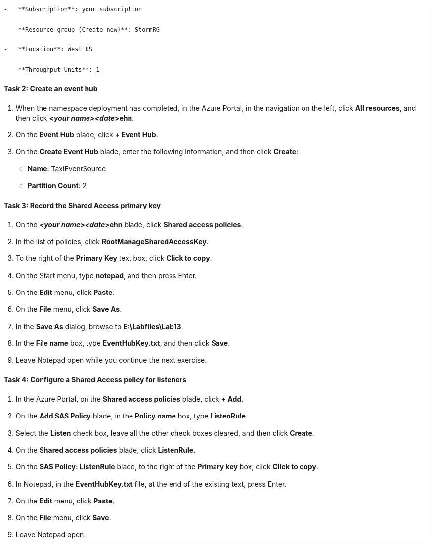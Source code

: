     -   **Subscription**: your subscription

    -   **Resource group (Create new)**: StormRG

    -   **Location**: West US

    -   **Throughput Units**: 1

#### Task 2: Create an event hub

1.  When the namespace deployment has completed, in the Azure Portal, in the navigation on the left, click **All resources**, and then click **\<*your name\>\<date*\>ehn**.

2.  On the **Event Hub** blade, click **+ Event Hub**.

3.  On the **Create Event Hub** blade, enter the following information, and then click **Create**:

    -   **Name**: TaxiEventSource

    -   **Partition Count**: 2

#### Task 3: Record the Shared Access primary key

1.  On the **\<*your name\>\<date*\>ehn** blade, click **Shared access policies**.

2.  In the list of policies, click **RootManageSharedAccessKey**.

3.  To the right of the **Primary Key** text box, click **Click to copy**.

4.  On the Start menu, type **notepad**, and then press Enter.

5.  On the **Edit** menu, click **Paste**.

6.  On the **File** menu, click **Save As**.

7.  In the **Save As** dialog, browse to **E:\\Labfiles\\Lab13**.

8.  In the **File name** box, type **EventHubKey.txt**, and then click **Save**.

9.  Leave Notepad open while you continue the next exercise.

#### Task 4: Configure a Shared Access policy for listeners

1.  In the Azure Portal, on the **Shared access policies** blade, click **+ Add**.

2.  On the **Add SAS Policy** blade, in the **Policy name** box, type **ListenRule**.

3.  Select the **Listen** check box, leave all the other check boxes cleared, and then click **Create**.

4.  On the **Shared access policies** blade, click **ListenRule**.

5.  On the **SAS Policy: ListenRule** blade, to the right of the **Primary key** box, click **Click to copy**.

6.  In Notepad, in the **EventHubKey.txt** file, at the end of the existing text, press Enter.

7.  On the **Edit** menu, click **Paste**.

8.  On the **File** menu, click **Save**.

9.  Leave Notepad open.
